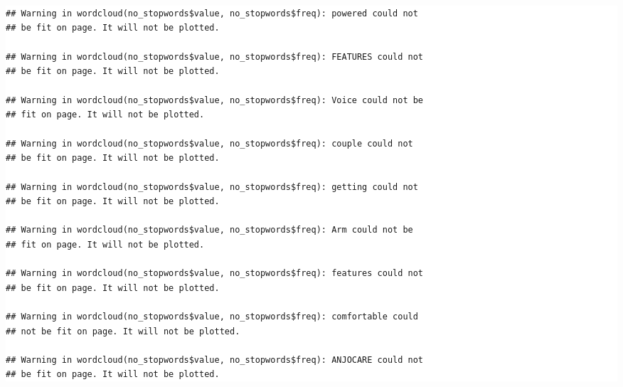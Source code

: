     ## Warning in wordcloud(no_stopwords$value, no_stopwords$freq): powered could not
    ## be fit on page. It will not be plotted.

    ## Warning in wordcloud(no_stopwords$value, no_stopwords$freq): FEATURES could not
    ## be fit on page. It will not be plotted.

    ## Warning in wordcloud(no_stopwords$value, no_stopwords$freq): Voice could not be
    ## fit on page. It will not be plotted.

    ## Warning in wordcloud(no_stopwords$value, no_stopwords$freq): couple could not
    ## be fit on page. It will not be plotted.

    ## Warning in wordcloud(no_stopwords$value, no_stopwords$freq): getting could not
    ## be fit on page. It will not be plotted.

    ## Warning in wordcloud(no_stopwords$value, no_stopwords$freq): Arm could not be
    ## fit on page. It will not be plotted.

    ## Warning in wordcloud(no_stopwords$value, no_stopwords$freq): features could not
    ## be fit on page. It will not be plotted.

    ## Warning in wordcloud(no_stopwords$value, no_stopwords$freq): comfortable could
    ## not be fit on page. It will not be plotted.

    ## Warning in wordcloud(no_stopwords$value, no_stopwords$freq): ANJOCARE could not
    ## be fit on page. It will not be plotted.
